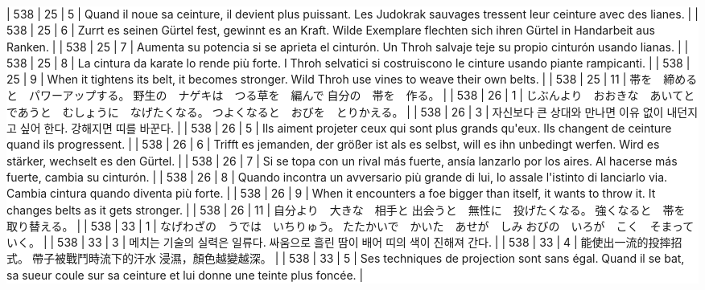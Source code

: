 |  538 |   25 |    5 |      Quand il noue sa ceinture, il devient plus puissant. Les Judokrak sauvages tressent leur ceinture avec des lianes. |
|  538 |   25 |    6 |      Zurrt es seinen Gürtel fest, gewinnt es an Kraft. Wilde Exemplare flechten sich ihren Gürtel in Handarbeit aus Ranken. |
|  538 |   25 |    7 |      Aumenta su potencia si se aprieta el cinturón. Un Throh salvaje teje su propio cinturón usando lianas. |
|  538 |   25 |    8 |      La cintura da karate lo rende più forte. I Throh selvatici si costruiscono le cinture usando piante rampicanti. |
|  538 |   25 |    9 |      When it tightens its belt, it becomes stronger. Wild Throh use vines to weave their own belts. |
|  538 |   25 |    11 |     帯を　締めると　パワーアップする。 野生の　ナゲキは　つる草を　編んで 自分の　帯を　作る。 |
|  538 |   26 |    1 |      じぶんより　おおきな　あいてと であうと　むしょうに　なげたくなる。 つよくなると　おびを　とりかえる。 |
|  538 |   26 |    3 |      자신보다 큰 상대와 만나면 이유 없이 내던지고 싶어 한다. 강해지면 띠를 바꾼다. |
|  538 |   26 |    5 |      Ils aiment projeter ceux qui sont plus grands qu'eux. Ils changent de ceinture quand ils progressent. |
|  538 |   26 |    6 |      Trifft es jemanden, der größer ist als es selbst, will es ihn unbedingt werfen. Wird es stärker, wechselt es den Gürtel. |
|  538 |   26 |    7 |      Si se topa con un rival más fuerte, ansía lanzarlo por los aires. Al hacerse más fuerte, cambia su cinturón. |
|  538 |   26 |    8 |      Quando incontra un avversario più grande di lui, lo assale l'istinto di lanciarlo via. Cambia cintura quando diventa più forte. |
|  538 |   26 |    9 |      When it encounters a foe bigger than itself, it wants to throw it. It changes belts as it gets stronger. |
|  538 |   26 |    11 |     自分より　大きな　相手と 出会うと　無性に　投げたくなる。 強くなると　帯を　取り替える。 |
|  538 |   33 |    1 |      なげわざの　うでは　いちりゅう。 たたかいで　かいた　あせが　しみ おびの　いろが　こく　そまっていく。 |
|  538 |   33 |    3 |      메치는 기술의 실력은 일류다. 싸움으로 흘린 땀이 배어 띠의 색이 진해져 간다. |
|  538 |   33 |    4 |      能使出一流的投摔招式。 帶子被戰鬥時流下的汗水 浸濕，顏色越變越深。 |
|  538 |   33 |    5 |      Ses techniques de projection sont sans égal. Quand il se bat, sa sueur coule sur sa ceinture et lui donne une teinte plus foncée. |
